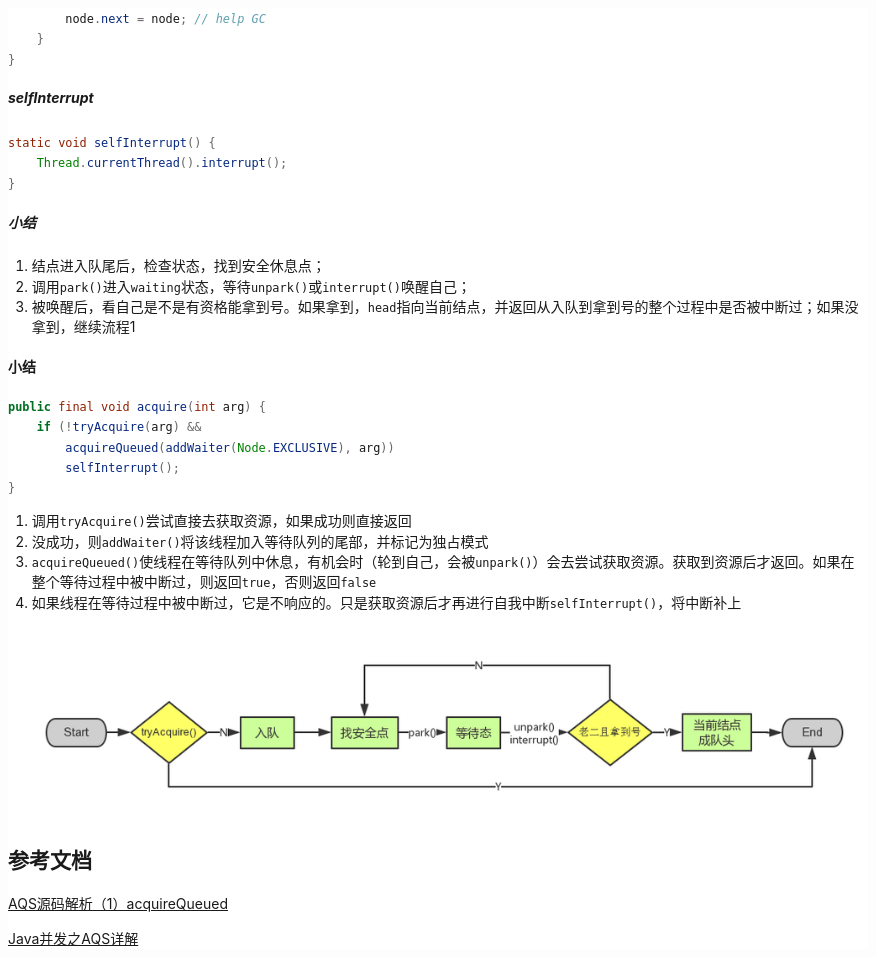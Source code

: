 ```java
        node.next = node; // help GC
    }
}
```

##### selfInterrupt

```java
static void selfInterrupt() {
    Thread.currentThread().interrupt();
}
```

##### 小结

1. 结点进入队尾后，检查状态，找到安全休息点；
2. 调用`park()`进入`waiting`状态，等待`unpark()`或`interrupt()`唤醒自己；
3. 被唤醒后，看自己是不是有资格能拿到号。如果拿到，`head`指向当前结点，并返回从入队到拿到号的整个过程中是否被中断过；如果没拿到，继续流程1

#### 小结

```java
public final void acquire(int arg) {
    if (!tryAcquire(arg) &&
        acquireQueued(addWaiter(Node.EXCLUSIVE), arg))
        selfInterrupt();
}
```

1. 调用`tryAcquire()`尝试直接去获取资源，如果成功则直接返回
2. 没成功，则`addWaiter()`将该线程加入等待队列的尾部，并标记为独占模式
3. `acquireQueued()`使线程在等待队列中休息，有机会时（轮到自己，会被`unpark()`）会去尝试获取资源。获取到资源后才返回。如果在整个等待过程中被中断过，则返回`true`，否则返回`false`
4. 如果线程在等待过程中被中断过，它是不响应的。只是获取资源后才再进行自我中断`selfInterrupt()`，将中断补上

![img](ReentrantLock源码解析/721070-20151102145743461-623794326.png)

## 参考文档

[AQS源码解析（1）acquireQueued](https://www.jianshu.com/p/dcbcea767d69)

[Java并发之AQS详解](https://www.cnblogs.com/waterystone/p/4920797.html)

